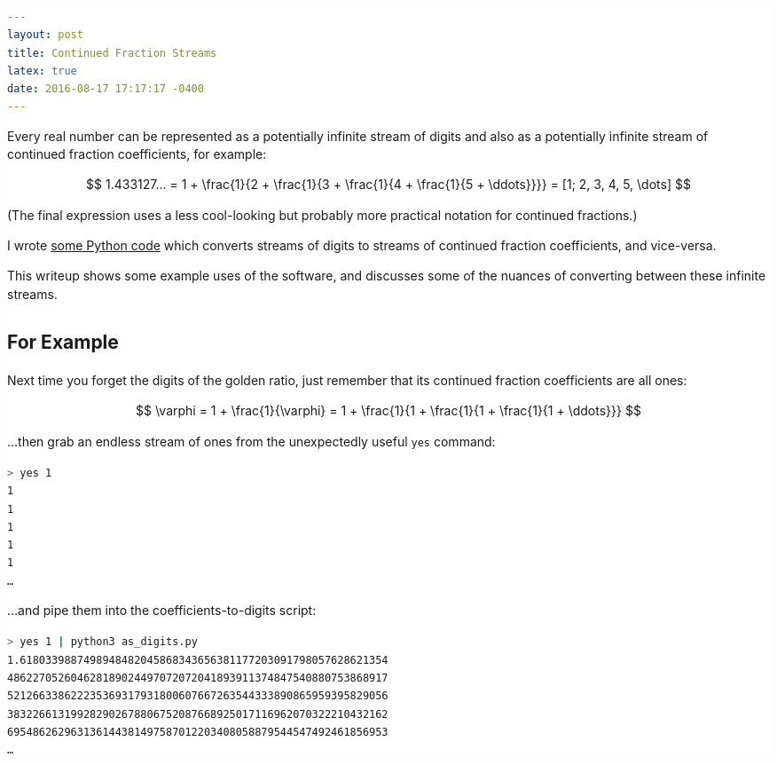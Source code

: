 ```yaml
---
layout: post
title: Continued Fraction Streams
latex: true
date: 2016-08-17 17:17:17 -0400
---
```


Every real number can be represented as a potentially infinite stream of digits and also as a potentially infinite stream of continued fraction coefficients, for example:

$$
1.433127... = 1 + \frac{1}{2 + \frac{1}{3 + \frac{1}{4 + \frac{1}{5 + \ddots}}}} = [1; 2, 3, 4, 5, \dots]
$$

(The final expression uses a less cool-looking but probably more practical notation for continued fractions.)

I wrote [some Python code](https://github.com/hrldcpr/continued) which converts streams of digits to streams of continued fraction coefficients, and vice-versa.

This writeup shows some example uses of the software, and discusses some of the nuances of converting between these infinite streams.

## For Example

Next time you forget the digits of the golden ratio, just remember that its continued fraction coefficients are all ones:

$$
\varphi = 1 + \frac{1}{\varphi} = 1 + \frac{1}{1 + \frac{1}{1 + \frac{1}{1 + \ddots}}}
$$

…then grab an endless stream of ones from the unexpectedly useful `yes` command:

``` bash
> yes 1
1
1
1
1
1
…
```

…and pipe them into the coefficients-to-digits script:

``` bash
> yes 1 | python3 as_digits.py
1.6180339887498948482045868343656381177203091798057628621354
486227052604628189024497072072041893911374847540880753868917
521266338622235369317931800607667263544333890865959395829056
383226613199282902678806752087668925017116962070322210432162
695486262963136144381497587012203408058879544547492461856953
…
```


[^khinchin]: $$\varphi$$ is also the "worst case" regarding [Khinchin's constant](https://en.wikipedia.org/wiki/Khinchin%27s_constant), since the geometric mean of its coefficients is always 1, the smallest possible.